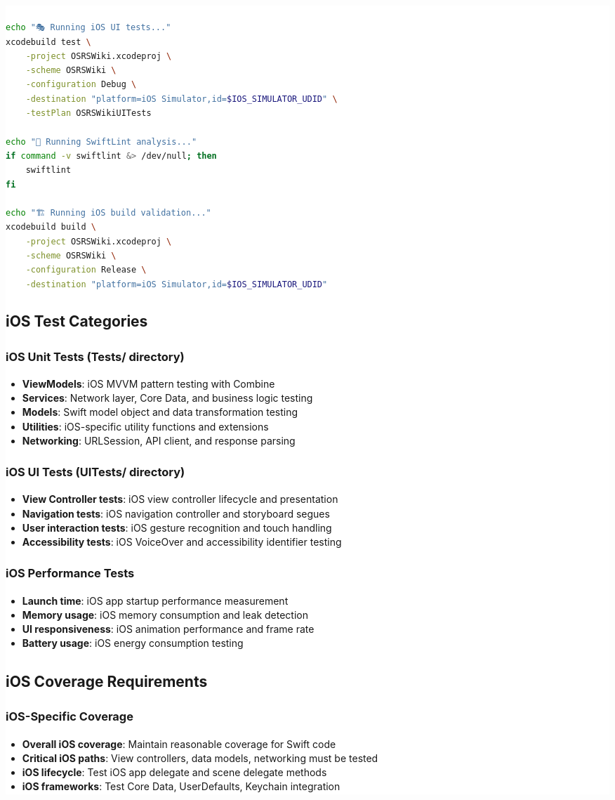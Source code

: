```bash

echo "🎭 Running iOS UI tests..."
xcodebuild test \
    -project OSRSWiki.xcodeproj \
    -scheme OSRSWiki \
    -configuration Debug \
    -destination "platform=iOS Simulator,id=$IOS_SIMULATOR_UDID" \
    -testPlan OSRSWikiUITests

echo "📏 Running SwiftLint analysis..."
if command -v swiftlint &> /dev/null; then
    swiftlint
fi

echo "🏗️ Running iOS build validation..."
xcodebuild build \
    -project OSRSWiki.xcodeproj \
    -scheme OSRSWiki \
    -configuration Release \
    -destination "platform=iOS Simulator,id=$IOS_SIMULATOR_UDID"
```

## iOS Test Categories

### iOS Unit Tests (Tests/ directory)
- **ViewModels**: iOS MVVM pattern testing with Combine
- **Services**: Network layer, Core Data, and business logic testing
- **Models**: Swift model object and data transformation testing
- **Utilities**: iOS-specific utility functions and extensions
- **Networking**: URLSession, API client, and response parsing

### iOS UI Tests (UITests/ directory)
- **View Controller tests**: iOS view controller lifecycle and presentation
- **Navigation tests**: iOS navigation controller and storyboard segues
- **User interaction tests**: iOS gesture recognition and touch handling
- **Accessibility tests**: iOS VoiceOver and accessibility identifier testing

### iOS Performance Tests
- **Launch time**: iOS app startup performance measurement
- **Memory usage**: iOS memory consumption and leak detection
- **UI responsiveness**: iOS animation performance and frame rate
- **Battery usage**: iOS energy consumption testing

## iOS Coverage Requirements

### iOS-Specific Coverage
- **Overall iOS coverage**: Maintain reasonable coverage for Swift code
- **Critical iOS paths**: View controllers, data models, networking must be tested
- **iOS lifecycle**: Test iOS app delegate and scene delegate methods
- **iOS frameworks**: Test Core Data, UserDefaults, Keychain integration
